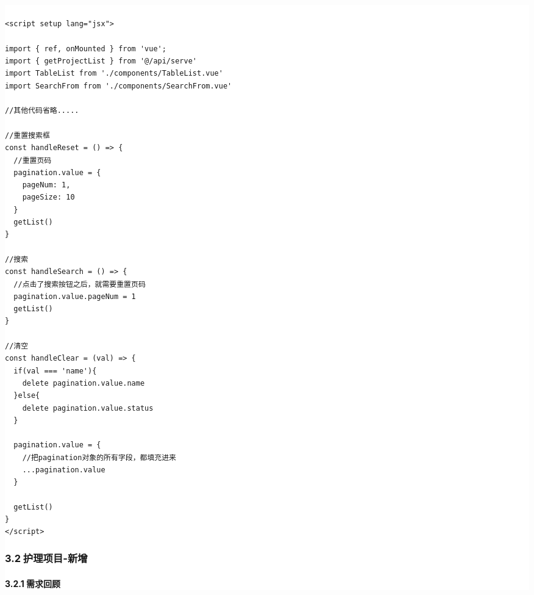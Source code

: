 ```vue

<script setup lang="jsx">

import { ref, onMounted } from 'vue';
import { getProjectList } from '@/api/serve'
import TableList from './components/TableList.vue'
import SearchFrom from './components/SearchFrom.vue'

//其他代码省略.....

//重置搜索框
const handleReset = () => {
  //重置页码
  pagination.value = {
    pageNum: 1,
    pageSize: 10
  }
  getList()
}

//搜索
const handleSearch = () => {
  //点击了搜索按钮之后，就需要重置页码
  pagination.value.pageNum = 1
  getList()
}

//清空
const handleClear = (val) => {
  if(val === 'name'){
    delete pagination.value.name
  }else{
    delete pagination.value.status
  }

  pagination.value = {
    //把pagination对象的所有字段，都填充进来
    ...pagination.value
  }

  getList()
}
</script>
```




### 3.2 护理项目-新增


#### 3.2.1 需求回顾
